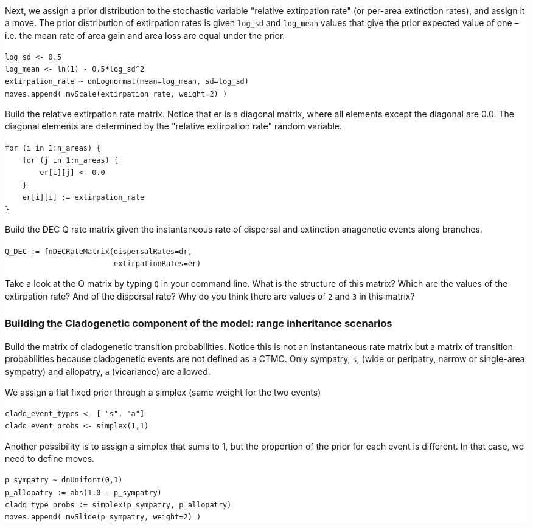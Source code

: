 Next, we assign a prior distribution to the stochastic variable "relative extirpation rate" (or per-area extinction rates), and assign it a move. The prior distribution of extirpation rates is given
`log_sd` and `log_mean` values that give the prior expected value of one – i.e. the mean rate of area gain and area
loss are equal under the prior.
```
log_sd <- 0.5
log_mean <- ln(1) - 0.5*log_sd^2
extirpation_rate ~ dnLognormal(mean=log_mean, sd=log_sd)
moves.append( mvScale(extirpation_rate, weight=2) )
```

Build the relative extirpation rate matrix. Notice that er is a diagonal matrix, where all elements except the diagonal are 0.0.
The diagonal elements are determined by the "relative extirpation rate" random variable.
```
for (i in 1:n_areas) {
    for (j in 1:n_areas) {
        er[i][j] <- 0.0       
    }
    er[i][i] := extirpation_rate
}
```

Build the DEC Q rate matrix given the instantaneous rate of dispersal and extinction anagenetic events along branches.
```
Q_DEC := fnDECRateMatrix(dispersalRates=dr,
                         extirpationRates=er)
```
Take a look at the Q matrix by typing `Q` in your command line. What is the structure of this matrix? Which are the values of the extirpation rate? And of the dispersal rate? Why do you think there are values of `2` and `3` in this matrix? 

### Building the Cladogenetic component of the model: range inheritance scenarios

Build the matrix of cladogenetic transition probabilities. 
Notice this is not an instantaneous rate matrix but a matrix of transition probabilities because cladogenetic events are not defined as a CTMC.
Only sympatry, `s`, (wide or peripatry, narrow or single-area sympatry) and allopatry, `a` (vicariance) are allowed.

We assign a flat fixed prior through a simplex (same weight for the two events)
```
clado_event_types <- [ "s", "a"]
clado_event_probs <- simplex(1,1)
```

Another possibility is to assign a simplex that sums to 1, but the proportion of the prior for each event is different.
In that case, we need to define moves.
```
p_sympatry ~ dnUniform(0,1)
p_allopatry := abs(1.0 - p_sympatry)
clado_type_probs := simplex(p_sympatry, p_allopatry)
moves.append( mvSlide(p_sympatry, weight=2) ) 
```
